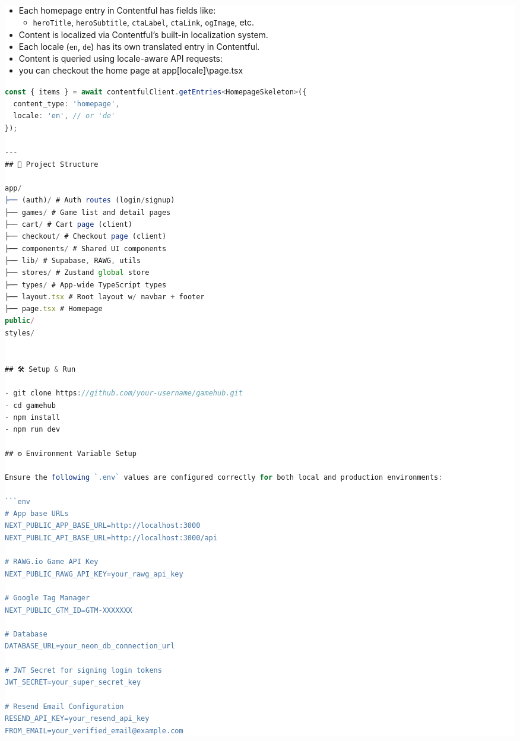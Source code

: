 - Each homepage entry in Contentful has fields like:
  - `heroTitle`, `heroSubtitle`, `ctaLabel`, `ctaLink`, `ogImage`, etc.
- Content is localized via Contentful’s built-in localization system.
- Each locale (`en`, `de`) has its own translated entry in Contentful.
- Content is queried using locale-aware API requests:
- you can checkout the home page at app\[locale]\page.tsx
  
```ts
const { items } = await contentfulClient.getEntries<HomepageSkeleton>({
  content_type: 'homepage',
  locale: 'en', // or 'de'
});

---
## 🧪 Project Structure

app/
├── (auth)/ # Auth routes (login/signup)
├── games/ # Game list and detail pages
├── cart/ # Cart page (client)
├── checkout/ # Checkout page (client)
├── components/ # Shared UI components
├── lib/ # Supabase, RAWG, utils
├── stores/ # Zustand global store
├── types/ # App-wide TypeScript types
├── layout.tsx # Root layout w/ navbar + footer
├── page.tsx # Homepage
public/
styles/


## 🛠 Setup & Run

- git clone https://github.com/your-username/gamehub.git
- cd gamehub
- npm install
- npm run dev

## ⚙️ Environment Variable Setup

Ensure the following `.env` values are configured correctly for both local and production environments:

```env
# App base URLs
NEXT_PUBLIC_APP_BASE_URL=http://localhost:3000
NEXT_PUBLIC_API_BASE_URL=http://localhost:3000/api

# RAWG.io Game API Key
NEXT_PUBLIC_RAWG_API_KEY=your_rawg_api_key

# Google Tag Manager
NEXT_PUBLIC_GTM_ID=GTM-XXXXXXX

# Database
DATABASE_URL=your_neon_db_connection_url

# JWT Secret for signing login tokens
JWT_SECRET=your_super_secret_key

# Resend Email Configuration
RESEND_API_KEY=your_resend_api_key
FROM_EMAIL=your_verified_email@example.com

```